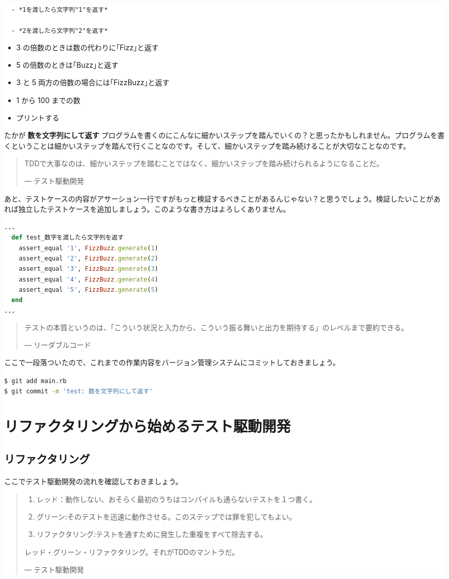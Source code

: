       - *1を渡したら文字列"1"を返す*
    
      - *2を渡したら文字列"2"を返す*

  - 3 の倍数のときは数の代わりに｢Fizz｣と返す

  - 5 の倍数のときは｢Buzz｣と返す

  - 3 と 5 両方の倍数の場合には｢FizzBuzz｣と返す

  - 1 から 100 までの数

  - プリントする

たかが **数を文字列にして返す**
プログラムを書くのにこんなに細かいステップを踏んでいくの？と思ったかもしれません。プログラムを書くということは細かいステップを踏んで行くことなのです。そして、細かいステップを踏み続けることが大切なことなのです。

> TDDで大事なのは、細かいステップを踏むことではなく、細かいステップを踏み続けられるようになることだ。
> 
> —  テスト駆動開発


あと、テストケースの内容がアサーション一行ですがもっと検証するべきことがあるんじゃない？と思うでしょう。検証したいことがあれば独立したテストケースを追加しましょう。このような書き方はよろしくありません。

``` ruby
...
  def test_数字を渡したら文字列を返す
    assert_equal '1', FizzBuzz.generate(1)
    assert_equal '2', FizzBuzz.generate(2)
    assert_equal '3', FizzBuzz.generate(3)
    assert_equal '4', FizzBuzz.generate(4)
    assert_equal '5', FizzBuzz.generate(5)
  end
...
```

> テストの本質というのは、「こういう状況と入力から、こういう振る舞いと出力を期待する」のレベルまで要約できる。
> 
> —  リーダブルコード 

ここで一段落ついたので、これまでの作業内容をバージョン管理システムにコミットしておきましょう。

``` bash
$ git add main.rb
$ git commit -m 'test: 数を文字列にして返す'
```

# リファクタリングから始めるテスト駆動開発

## リファクタリング

ここでテスト駆動開発の流れを確認しておきましょう。

> 1.  レッド：動作しない、おそらく最初のうちはコンパイルも通らないテストを１つ書く。
> 
> 2.  グリーン:そのテストを迅速に動作させる。このステップでは罪を犯してもよい。
> 
> 3.  リファクタリング:テストを通すために発生した重複をすべて除去する。
> 
> レッド・グリーン・リファクタリング。それがTDDのマントラだ。
> 
> —  テスト駆動開発 
